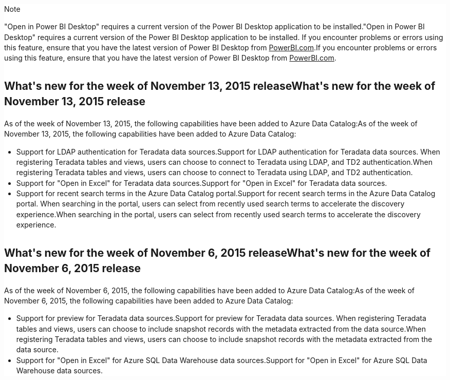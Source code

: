> [!NOTE]
> <span data-ttu-id="7f331-238">"Open in Power BI Desktop" requires a current version of the Power BI Desktop application to be installed.</span><span class="sxs-lookup"><span data-stu-id="7f331-238">"Open in Power BI Desktop" requires a current version of the Power BI Desktop application to be installed.</span></span> <span data-ttu-id="7f331-239">If you encounter problems or errors using this feature, ensure that you have the latest version of Power BI Desktop from [PowerBI.com](https://powerbi.com).</span><span class="sxs-lookup"><span data-stu-id="7f331-239">If you encounter problems or errors using this feature, ensure that you have the latest version of Power BI Desktop from [PowerBI.com](https://powerbi.com).</span></span>
> 
> 

## <a name="whats-new-for-the-week-of-november-13-2015-release"></a><span data-ttu-id="7f331-240">What's new for the week of November 13, 2015 release</span><span class="sxs-lookup"><span data-stu-id="7f331-240">What's new for the week of November 13, 2015 release</span></span>
<span data-ttu-id="7f331-241">As of the week of November 13, 2015, the following capabilities have been added to Azure Data Catalog:</span><span class="sxs-lookup"><span data-stu-id="7f331-241">As of the week of November 13, 2015, the following capabilities have been added to Azure Data Catalog:</span></span>

* <span data-ttu-id="7f331-242">Support for LDAP authentication for Teradata data sources.</span><span class="sxs-lookup"><span data-stu-id="7f331-242">Support for LDAP authentication for Teradata data sources.</span></span> <span data-ttu-id="7f331-243">When registering Teradata tables and views, users can choose to connect to Teradata using LDAP, and TD2 authentication.</span><span class="sxs-lookup"><span data-stu-id="7f331-243">When registering Teradata tables and views, users can choose to connect to Teradata using LDAP, and TD2 authentication.</span></span>
* <span data-ttu-id="7f331-244">Support for "Open in Excel" for Teradata data sources.</span><span class="sxs-lookup"><span data-stu-id="7f331-244">Support for "Open in Excel" for Teradata data sources.</span></span>
* <span data-ttu-id="7f331-245">Support for recent search terms in the Azure Data Catalog portal.</span><span class="sxs-lookup"><span data-stu-id="7f331-245">Support for recent search terms in the Azure Data Catalog portal.</span></span> <span data-ttu-id="7f331-246">When searching in the portal, users can select from recently used search terms to accelerate the discovery experience.</span><span class="sxs-lookup"><span data-stu-id="7f331-246">When searching in the portal, users can select from recently used search terms to accelerate the discovery experience.</span></span>

## <a name="whats-new-for-the-week-of-november-6-2015-release"></a><span data-ttu-id="7f331-247">What's new for the week of November 6, 2015 release</span><span class="sxs-lookup"><span data-stu-id="7f331-247">What's new for the week of November 6, 2015 release</span></span>
<span data-ttu-id="7f331-248">As of the week of November 6, 2015, the following capabilities have been added to Azure Data Catalog:</span><span class="sxs-lookup"><span data-stu-id="7f331-248">As of the week of November 6, 2015, the following capabilities have been added to Azure Data Catalog:</span></span>

* <span data-ttu-id="7f331-249">Support for preview for Teradata data sources.</span><span class="sxs-lookup"><span data-stu-id="7f331-249">Support for preview for Teradata data sources.</span></span> <span data-ttu-id="7f331-250">When registering Teradata tables and views, users can choose to include snapshot records with the metadata extracted from the data source.</span><span class="sxs-lookup"><span data-stu-id="7f331-250">When registering Teradata tables and views, users can choose to include snapshot records with the metadata extracted from the data source.</span></span>
* <span data-ttu-id="7f331-251">Support for "Open in Excel" for Azure SQL Data Warehouse data sources.</span><span class="sxs-lookup"><span data-stu-id="7f331-251">Support for "Open in Excel" for Azure SQL Data Warehouse data sources.</span></span>